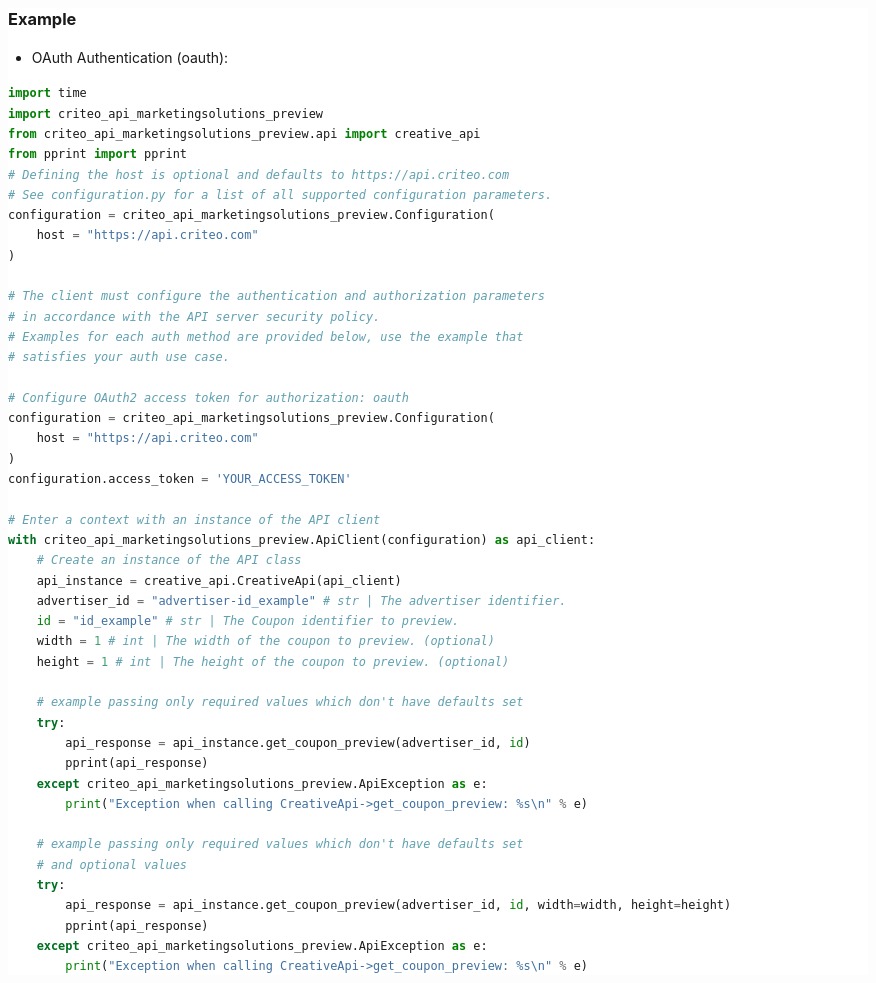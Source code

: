 ### Example

* OAuth Authentication (oauth):
```python
import time
import criteo_api_marketingsolutions_preview
from criteo_api_marketingsolutions_preview.api import creative_api
from pprint import pprint
# Defining the host is optional and defaults to https://api.criteo.com
# See configuration.py for a list of all supported configuration parameters.
configuration = criteo_api_marketingsolutions_preview.Configuration(
    host = "https://api.criteo.com"
)

# The client must configure the authentication and authorization parameters
# in accordance with the API server security policy.
# Examples for each auth method are provided below, use the example that
# satisfies your auth use case.

# Configure OAuth2 access token for authorization: oauth
configuration = criteo_api_marketingsolutions_preview.Configuration(
    host = "https://api.criteo.com"
)
configuration.access_token = 'YOUR_ACCESS_TOKEN'

# Enter a context with an instance of the API client
with criteo_api_marketingsolutions_preview.ApiClient(configuration) as api_client:
    # Create an instance of the API class
    api_instance = creative_api.CreativeApi(api_client)
    advertiser_id = "advertiser-id_example" # str | The advertiser identifier.
    id = "id_example" # str | The Coupon identifier to preview.
    width = 1 # int | The width of the coupon to preview. (optional)
    height = 1 # int | The height of the coupon to preview. (optional)

    # example passing only required values which don't have defaults set
    try:
        api_response = api_instance.get_coupon_preview(advertiser_id, id)
        pprint(api_response)
    except criteo_api_marketingsolutions_preview.ApiException as e:
        print("Exception when calling CreativeApi->get_coupon_preview: %s\n" % e)

    # example passing only required values which don't have defaults set
    # and optional values
    try:
        api_response = api_instance.get_coupon_preview(advertiser_id, id, width=width, height=height)
        pprint(api_response)
    except criteo_api_marketingsolutions_preview.ApiException as e:
        print("Exception when calling CreativeApi->get_coupon_preview: %s\n" % e)
```

